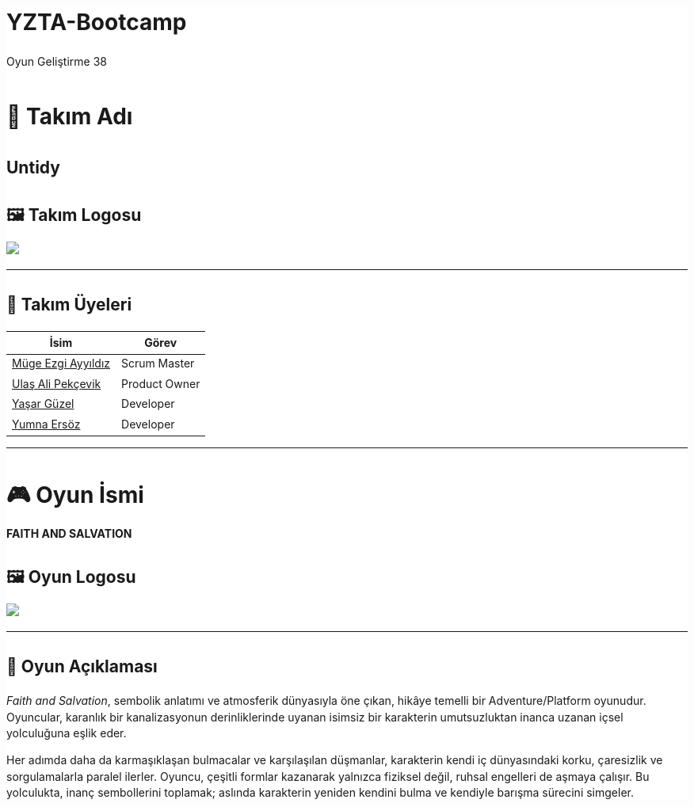 # YZTA-Bootcamp

Oyun Geliştirme 38

# 👥 Takım Adı  
## **Untidy**

## 🖼️ Takım Logosu  

<img src= "https://github.com/user-attachments/assets/2934d45d-673f-4013-93c8-5eac21202ef2" width = 300/>

---

## 👤 Takım Üyeleri  

| İsim               | Görev            |
|--------------------|------------------|
|  [Müge Ezgi Ayyıldız](https://www.linkedin.com/in/m%C3%BCge-ezgi-ayy%C4%B1ld%C4%B1z-06309b269/) | Scrum Master     |  
|  [Ulaş Ali Pekçevik](https://www.linkedin.com/in/ulasalipekcevik)                               | Product Owner    |       
|  [Yaşar Güzel](https://www.linkedin.com/in/yasarguzel/)                                         | Developer        |       
|  [Yumna Ersöz](https://www.linkedin.com/in/yumna-ersöz-10b078222)                               | Developer        |        

---

# 🎮 Oyun İsmi  
**FAITH AND SALVATION**

## 🖼️ Oyun Logosu  

<img src="https://github.com/user-attachments/assets/c6a4561b-49dc-4775-8d7a-28b287bad780" width=300/>

---

## 📖 Oyun Açıklaması  
*Faith and Salvation*, sembolik anlatımı ve atmosferik dünyasıyla öne çıkan, hikâye temelli bir Adventure/Platform oyunudur. Oyuncular, karanlık bir kanalizasyonun derinliklerinde uyanan isimsiz bir karakterin umutsuzluktan inanca uzanan içsel yolculuğuna eşlik eder.  

Her adımda daha da karmaşıklaşan bulmacalar ve karşılaşılan düşmanlar, karakterin kendi iç dünyasındaki korku, çaresizlik ve sorgulamalarla paralel ilerler. Oyuncu, çeşitli formlar kazanarak yalnızca fiziksel değil, ruhsal engelleri de aşmaya çalışır. Bu yolculukta, inanç sembollerini toplamak; aslında karakterin yeniden kendini bulma ve kendiyle barışma sürecini simgeler.  
